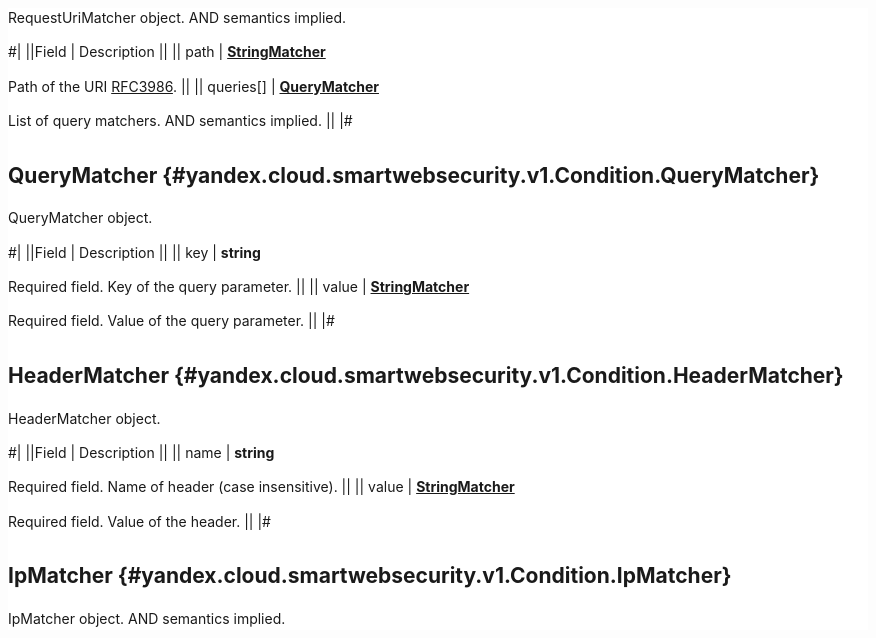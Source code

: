 RequestUriMatcher object. AND semantics implied.

#|
||Field | Description ||
|| path | **[StringMatcher](#yandex.cloud.smartwebsecurity.v1.Condition.StringMatcher)**

Path of the URI [RFC3986](https://datatracker.ietf.org/doc/html/rfc3986#section-3.3). ||
|| queries[] | **[QueryMatcher](#yandex.cloud.smartwebsecurity.v1.Condition.QueryMatcher)**

List of query matchers. AND semantics implied. ||
|#

## QueryMatcher {#yandex.cloud.smartwebsecurity.v1.Condition.QueryMatcher}

QueryMatcher object.

#|
||Field | Description ||
|| key | **string**

Required field. Key of the query parameter. ||
|| value | **[StringMatcher](#yandex.cloud.smartwebsecurity.v1.Condition.StringMatcher)**

Required field. Value of the query parameter. ||
|#

## HeaderMatcher {#yandex.cloud.smartwebsecurity.v1.Condition.HeaderMatcher}

HeaderMatcher object.

#|
||Field | Description ||
|| name | **string**

Required field. Name of header (case insensitive). ||
|| value | **[StringMatcher](#yandex.cloud.smartwebsecurity.v1.Condition.StringMatcher)**

Required field. Value of the header. ||
|#

## IpMatcher {#yandex.cloud.smartwebsecurity.v1.Condition.IpMatcher}

IpMatcher object. AND semantics implied.
